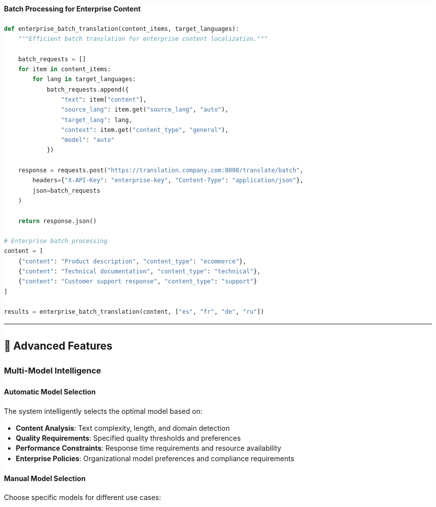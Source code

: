 #### **Batch Processing for Enterprise Content**

```python
def enterprise_batch_translation(content_items, target_languages):
    """Efficient batch translation for enterprise content localization."""
    
    batch_requests = []
    for item in content_items:
        for lang in target_languages:
            batch_requests.append({
                "text": item["content"],
                "source_lang": item.get("source_lang", "auto"),
                "target_lang": lang,
                "context": item.get("content_type", "general"),
                "model": "auto"
            })
    
    response = requests.post("https://translation.company.com:8000/translate/batch",
        headers={"X-API-Key": "enterprise-key", "Content-Type": "application/json"},
        json=batch_requests
    )
    
    return response.json()

# Enterprise batch processing
content = [
    {"content": "Product description", "content_type": "ecommerce"},
    {"content": "Technical documentation", "content_type": "technical"},
    {"content": "Customer support response", "content_type": "support"}
]

results = enterprise_batch_translation(content, ["es", "fr", "de", "ru"])
```

---

## 🎯 Advanced Features

### **Multi-Model Intelligence**

#### **Automatic Model Selection**

The system intelligently selects the optimal model based on:

- **Content Analysis**: Text complexity, length, and domain detection
- **Quality Requirements**: Specified quality thresholds and preferences
- **Performance Constraints**: Response time requirements and resource availability
- **Enterprise Policies**: Organizational model preferences and compliance requirements

#### **Manual Model Selection**

Choose specific models for different use cases:
